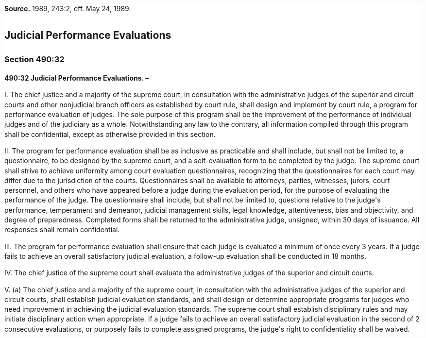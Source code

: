 **Source.** 1989, 243:2, eff. May 24, 1989.

Judicial Performance Evaluations
--------------------------------

### Section 490:32

 **490:32 Judicial Performance Evaluations. –**
                                             
 I. The chief justice and a majority of the supreme court, in
consultation with the administrative judges of the superior and circuit
courts and other nonjudicial branch officers as established by court
rule, shall design and implement by court rule, a program for
performance evaluation of judges. The sole purpose of this program shall
be the improvement of the performance of individual judges and of the
judiciary as a whole. Notwithstanding any law to the contrary, all
information compiled through this program shall be confidential, except
as otherwise provided in this section.
                                             
 II. The program for performance evaluation shall be as inclusive as
practicable and shall include, but shall not be limited to, a
questionnaire, to be designed by the supreme court, and a
self-evaluation form to be completed by the judge. The supreme court
shall strive to achieve uniformity among court evaluation
questionnaires, recognizing that the questionnaires for each court may
differ due to the jurisdiction of the courts. Questionnaires shall be
available to attorneys, parties, witnesses, jurors, court personnel, and
others who have appeared before a judge during the evaluation period,
for the purpose of evaluating the performance of the judge. The
questionnaire shall include, but shall not be limited to, questions
relative to the judge's performance, temperament and demeanor, judicial
management skills, legal knowledge, attentiveness, bias and objectivity,
and degree of preparedness. Completed forms shall be returned to the
administrative judge, unsigned, within 30 days of issuance. All
responses shall remain confidential.
                                             
 III. The program for performance evaluation shall ensure that each
judge is evaluated a minimum of once every 3 years. If a judge fails to
achieve an overall satisfactory judicial evaluation, a follow-up
evaluation shall be conducted in 18 months.
                                             
 IV. The chief justice of the supreme court shall evaluate the
administrative judges of the superior and circuit courts.
                                             
 V. (a) The chief justice and a majority of the supreme court, in
consultation with the administrative judges of the superior and circuit
courts, shall establish judicial evaluation standards, and shall design
or determine appropriate programs for judges who need improvement in
achieving the judicial evaluation standards. The supreme court shall
establish disciplinary rules and may initiate disciplinary action when
appropriate. If a judge fails to achieve an overall satisfactory
judicial evaluation in the second of 2 consecutive evaluations, or
purposely fails to complete assigned programs, the judge's right to
confidentiality shall be waived.
                                             